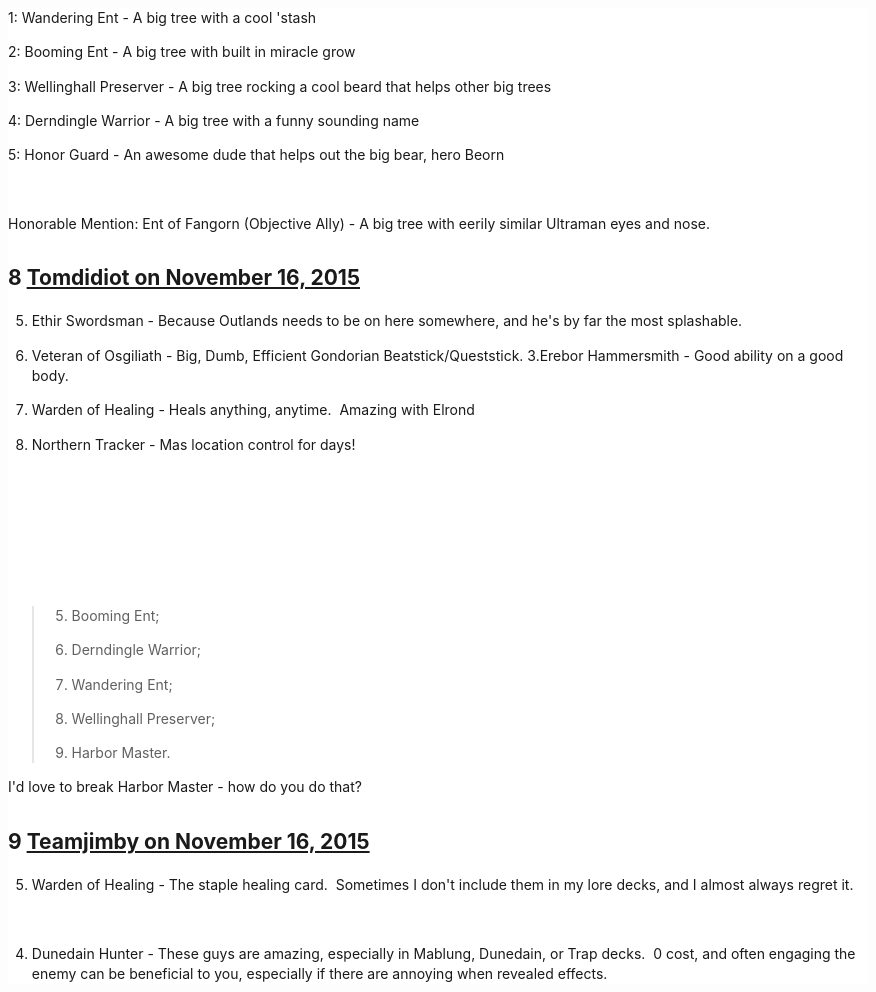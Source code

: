 1: Wandering Ent - A big tree with a cool 'stash

2: Booming Ent - A big tree with built in miracle grow

3: Wellinghall Preserver - A big tree rocking a cool beard that helps other big trees

4: Derndingle Warrior - A big tree with a funny sounding name

5: Honor Guard - An awesome dude that helps out the big bear, hero Beorn

 

Honorable Mention: Ent of Fangorn (Objective Ally) - A big tree with eerily similar Ultraman eyes and nose.

## 8 [Tomdidiot on November 16, 2015](https://community.fantasyflightgames.com/topic/193698-poll-question-non-unique-allies/?do=findComment&comment=1895205)

5. Ethir Swordsman - Because Outlands needs to be on here somewhere, and he's by far the most splashable.

4. Veteran of Osgiliath - Big, Dumb, Efficient Gondorian Beatstick/Queststick.
3.Erebor Hammersmith - Good ability on a good body. 
2. Warden of Healing - Heals anything, anytime.  Amazing with Elrond

1. Northern Tracker - Mas location control for days!

 

 

 

 

> 5. Booming Ent;
> 
> 4. Derndingle Warrior;
> 
> 3. Wandering Ent;
> 
> 2. Wellinghall Preserver;
> 
> 1. Harbor Master.

I'd love to break Harbor Master - how do you do that?

## 9 [Teamjimby on November 16, 2015](https://community.fantasyflightgames.com/topic/193698-poll-question-non-unique-allies/?do=findComment&comment=1895274)

5. Warden of Healing - The staple healing card.  Sometimes I don't include them in my lore decks, and I almost always regret it.

 

4. Dunedain Hunter - These guys are amazing, especially in Mablung, Dunedain, or Trap decks.  0 cost, and often engaging the enemy can be beneficial to you, especially if there are annoying when revealed effects.
